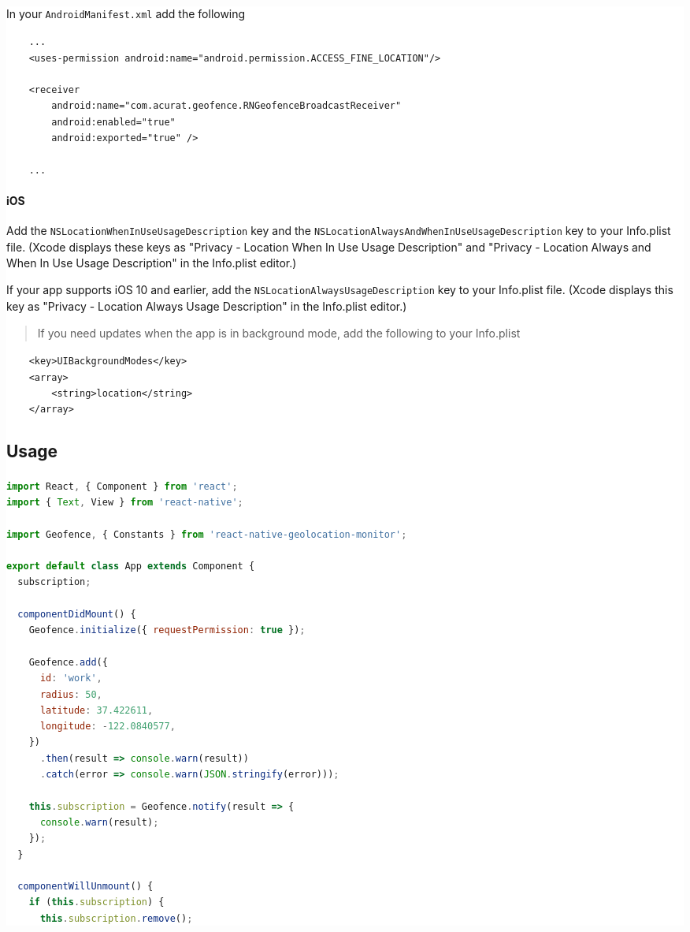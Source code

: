 In your `AndroidManifest.xml` add the following

```
    ...
    <uses-permission android:name="android.permission.ACCESS_FINE_LOCATION"/>

    <receiver
        android:name="com.acurat.geofence.RNGeofenceBroadcastReceiver"
        android:enabled="true"
        android:exported="true" />

    ...
```

#### iOS


Add the `NSLocationWhenInUseUsageDescription` key and the `NSLocationAlwaysAndWhenInUseUsageDescription` key 
to your Info.plist file. 
(Xcode displays these keys as "Privacy - Location When In Use Usage Description" and 
"Privacy - Location Always and When In Use Usage Description" in the Info.plist editor.)

If your app supports iOS 10 and earlier, add the `NSLocationAlwaysUsageDescription` key to your Info.plist file.
 (Xcode displays this key as "Privacy - Location Always Usage Description" in the Info.plist editor.)

> If you need updates when the app is in background mode, add the following to your Info.plist 
```
	<key>UIBackgroundModes</key>
	<array>
	    <string>location</string>
	</array>
```

## Usage
```js
import React, { Component } from 'react';
import { Text, View } from 'react-native';

import Geofence, { Constants } from 'react-native-geolocation-monitor';

export default class App extends Component {
  subscription;

  componentDidMount() {
    Geofence.initialize({ requestPermission: true });

    Geofence.add({
      id: 'work',
      radius: 50,
      latitude: 37.422611,
      longitude: -122.0840577,
    })
      .then(result => console.warn(result))
      .catch(error => console.warn(JSON.stringify(error)));

    this.subscription = Geofence.notify(result => {
      console.warn(result);
    });
  }

  componentWillUnmount() {
    if (this.subscription) {
      this.subscription.remove();
```